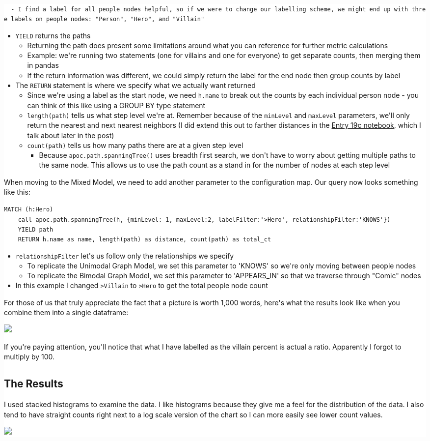       - I find a label for all people nodes helpful, so if we were to change our labelling scheme, we might end up with three labels on people nodes: "Person", "Hero", and "Villain"
- `YIELD` returns the paths
  - Returning the path does present some limitations around what you can reference for further metric calculations
  - Example: we're running two statements (one for villains and one for everyone) to get separate counts, then merging them in pandas
  - If the return information was different, we could simply return the label for the end node then group counts by label
- The `RETURN` statement is where we specify what we actually want returned
  - Since we're using a label as the start node, we need `h.name` to break out the counts by each individual person node - you can think of this like using a GROUP BY type statement
  - `length(path)` tells us what step level we're at. Remember because of the `minLevel` and `maxLevel` parameters, we'll only return the nearest and next nearest neighbors (I did extend this out to farther distances in the [Entry 19c notebook](https://github.com/julielinx/datascience_diaries/blob/master/graph/19c_nb_neighborhood_node_cts.ipynb), which I talk about later in the post)
  - `count(path)` tells us how many paths there are at a given step level
    - Because `apoc.path.spanningTree()` uses breadth first search, we don't have to worry about getting multiple paths to the same node. This allows us to use the path count as a stand in for the number of nodes at each step level

When moving to the Mixed Model, we need to add another parameter to the configuration map. Our query now looks something like this:

```
MATCH (h:Hero)
    call apoc.path.spanningTree(h, {minLevel: 1, maxLevel:2, labelFilter:'>Hero', relationshipFilter:'KNOWS'})
    YIELD path
    RETURN h.name as name, length(path) as distance, count(path) as total_ct
```

- `relationshipFilter` let's us follow only the relationships we specify
  - To replicate the Unimodal Graph Model, we set this parameter to 'KNOWS' so we're only moving between people nodes
  - To replicate the Bimodal Graph Model, we set this parameter to 'APPEARS_IN' so that we traverse through "Comic" nodes
- In this example I changed `>Villain` to `>Hero` to get the total people node count

For those of us that truly appreciate the fact that a picture is worth 1,000 words, here's what the results look like when you combine them into a single dataframe:

<img src='https://github.com/julielinx/datascience_diaries/blob/master/graph/images/19_result_dataframe.png?raw=true'>

If you're paying attention, you'll notice that what I have labelled as the villain percent is actual a ratio. Apparently I forgot to multiply by 100.

## The Results

I used stacked histograms to examine the data. I like histograms because they give me a feel for the distribution of the data. I also tend to have straight counts right next to a log scale version of the chart so I can more easily see lower count values.

<img src='https://github.com/julielinx/datascience_diaries/blob/master/graph/images/19_counts_and_scale.png?raw=true'>
